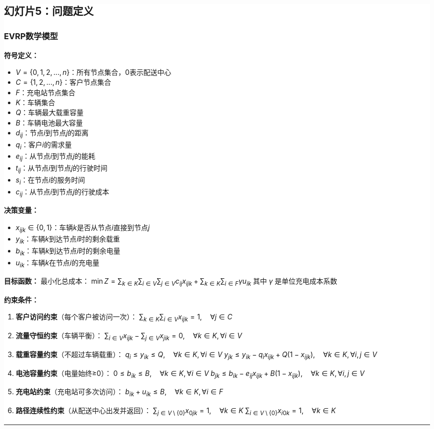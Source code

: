 
## 幻灯片5：问题定义
### EVRP数学模型

**符号定义：**
- $V = \{0, 1, 2, ..., n\}$：所有节点集合，0表示配送中心
- $C = \{1, 2, ..., n\}$：客户节点集合
- $F$：充电站节点集合
- $K$：车辆集合
- $Q$：车辆最大载重容量
- $B$：车辆电池最大容量
- $d_{ij}$：节点$i$到节点$j$的距离
- $q_i$：客户$i$的需求量
- $e_{ij}$：从节点$i$到节点$j$的能耗
- $t_{ij}$：从节点$i$到节点$j$的行驶时间
- $s_i$：在节点$i$的服务时间
- $c_{ij}$：从节点$i$到节点$j$的行驶成本

**决策变量：**
- $x_{ijk} \in \{0,1\}$：车辆$k$是否从节点$i$直接到节点$j$
- $y_{ik}$：车辆$k$到达节点$i$时的剩余载重
- $b_{ik}$：车辆$k$到达节点$i$时的剩余电量
- $u_{ik}$：车辆$k$在节点$i$的充电量

**目标函数：**
最小化总成本：
$\min Z = \sum_{k \in K} \sum_{i \in V} \sum_{j \in V} c_{ij} x_{ijk} + \sum_{k \in K} \sum_{i \in F} \gamma u_{ik}$
其中 $\gamma$ 是单位充电成本系数

**约束条件：**

1. **客户访问约束**（每个客户被访问一次）：
$\sum_{k \in K} \sum_{i \in V} x_{ijk} = 1, \quad \forall j \in C$

2. **流量守恒约束**（车辆平衡）：
$\sum_{i \in V} x_{ijk} - \sum_{j \in V} x_{jik} = 0, \quad \forall k \in K, \forall i \in V$

3. **载重容量约束**（不超过车辆载重）：
$q_i \leq y_{ik} \leq Q, \quad \forall k \in K, \forall i \in V$
$y_{jk} \leq y_{ik} - q_i x_{ijk} + Q(1 - x_{ijk}), \quad \forall k \in K, \forall i,j \in V$

4. **电池容量约束**（电量始终≥0）：
$0 \leq b_{ik} \leq B, \quad \forall k \in K, \forall i \in V$
$b_{jk} \leq b_{ik} - e_{ij} x_{ijk} + B(1 - x_{ijk}), \quad \forall k \in K, \forall i,j \in V$

5. **充电站约束**（充电站可多次访问）：
$b_{ik} + u_{ik} \leq B, \quad \forall k \in K, \forall i \in F$

6. **路径连续性约束**（从配送中心出发并返回）：
$\sum_{j \in V \setminus \{0\}} x_{0jk} = 1, \quad \forall k \in K$
$\sum_{i \in V \setminus \{0\}} x_{i0k} = 1, \quad \forall k \in K$

---
